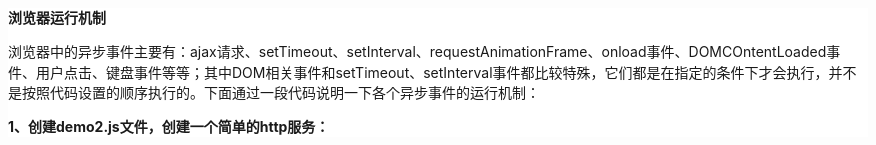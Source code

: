 

































































**浏览器运行机制**

​    浏览器中的异步事件主要有：ajax请求、setTimeout、setInterval、requestAnimationFrame、onload事件、DOMCOntentLoaded事件、用户点击、键盘事件等等；其中DOM相关事件和setTimeout、setInterval事件都比较特殊，它们都是在指定的条件下才会执行，并不是按照代码设置的顺序执行的。下面通过一段代码说明一下各个异步事件的运行机制：

**1、创建demo2.js文件，创建一个简单的http服务：**













 

